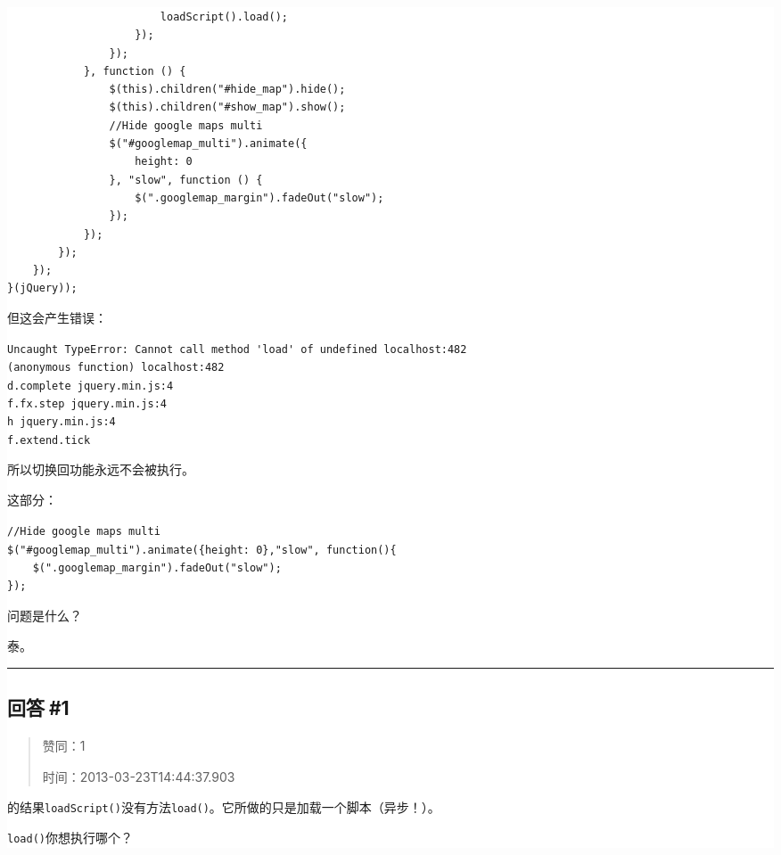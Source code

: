 ```
                        loadScript().load();
                    });
                });
            }, function () {
                $(this).children("#hide_map").hide();
                $(this).children("#show_map").show();
                //Hide google maps multi
                $("#googlemap_multi").animate({
                    height: 0
                }, "slow", function () {
                    $(".googlemap_margin").fadeOut("slow");
                });
            });
        });
    });
}(jQuery)); 
```

但这会产生错误：

```
Uncaught TypeError: Cannot call method 'load' of undefined localhost:482
(anonymous function) localhost:482
d.complete jquery.min.js:4
f.fx.step jquery.min.js:4
h jquery.min.js:4
f.extend.tick 
```

所以切换回功能永远不会被执行。

这部分：

```
//Hide google maps multi
$("#googlemap_multi").animate({height: 0},"slow", function(){
    $(".googlemap_margin").fadeOut("slow");
}); 
```

问题是什么？

泰。

* * *

## 回答 #1

> 赞同：1
> 
> 时间：2013-03-23T14:44:37.903

的结果`loadScript()`没有方法`load()`。它所做的只是加载一个脚本（异步！）。

`load()`你想执行哪个？

